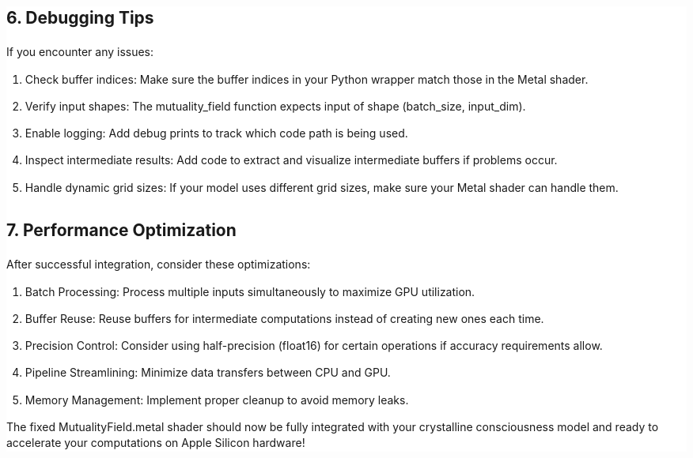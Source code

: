 ## 6. Debugging Tips

If you encounter any issues:

1. Check buffer indices: Make sure the buffer indices in your Python wrapper match those in the Metal shader.

2. Verify input shapes: The mutuality_field function expects input of shape (batch_size, input_dim).

3. Enable logging: Add debug prints to track which code path is being used.

4. Inspect intermediate results: Add code to extract and visualize intermediate buffers if problems occur.

5. Handle dynamic grid sizes: If your model uses different grid sizes, make sure your Metal shader can handle them.

## 7. Performance Optimization

After successful integration, consider these optimizations:

1. Batch Processing: Process multiple inputs simultaneously to maximize GPU utilization.

2. Buffer Reuse: Reuse buffers for intermediate computations instead of creating new ones each time.

3. Precision Control: Consider using half-precision (float16) for certain operations if accuracy requirements allow.

4. Pipeline Streamlining: Minimize data transfers between CPU and GPU.

5. Memory Management: Implement proper cleanup to avoid memory leaks.

The fixed MutualityField.metal shader should now be fully integrated with your crystalline consciousness model and ready to accelerate your computations on Apple Silicon hardware!
